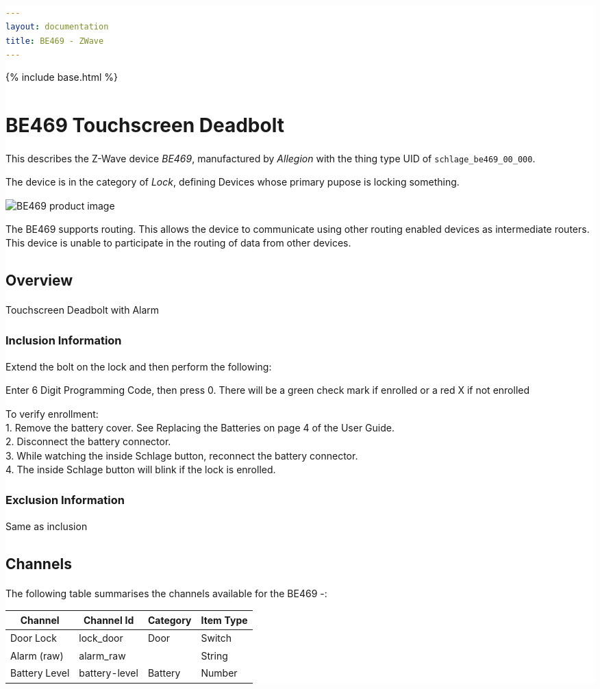 ```yaml
---
layout: documentation
title: BE469 - ZWave
---
```


{% include base.html %}

# BE469 Touchscreen Deadbolt
This describes the Z-Wave device *BE469*, manufactured by *Allegion* with the thing type UID of ```schlage_be469_00_000```.

The device is in the category of *Lock*, defining Devices whose primary pupose is locking something.

![BE469 product image](https://www.cd-jackson.com/zwave_device_uploads/303/303_default.jpg)


The BE469 supports routing. This allows the device to communicate using other routing enabled devices as intermediate routers.  This device is unable to participate in the routing of data from other devices.

## Overview

Touchscreen Deadbolt with Alarm

### Inclusion Information

Extend the bolt on the lock and then perform the following:

Enter 6 Digit Programming Code, then press 0. There will be a green check mark if enrolled or a red X if not enrolled  
  
To verify enrollment:  
1\. Remove the battery cover. See Replacing the Batteries on page 4 of the User Guide.  
2\. Disconnect the battery connector.  
3\. While watching the inside Schlage button, reconnect the battery connector.  
4\. The inside Schlage button will blink if the lock is enrolled.

### Exclusion Information

Same as inclusion

## Channels

The following table summarises the channels available for the BE469 -:

| Channel | Channel Id | Category | Item Type |
|---------|------------|----------|-----------|
| Door Lock | lock_door | Door | Switch | 
| Alarm (raw) | alarm_raw |  | String | 
| Battery Level | battery-level | Battery | Number |
